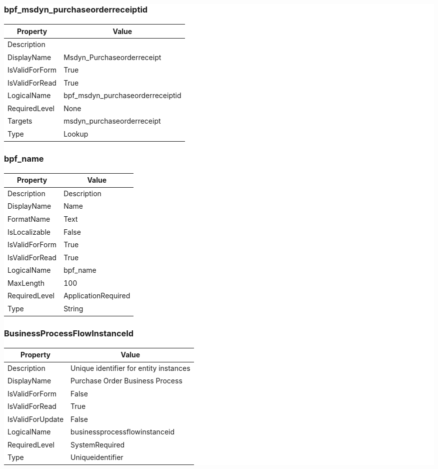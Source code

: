
### <a name="BKMK_bpf_msdyn_purchaseorderreceiptid"></a> bpf_msdyn_purchaseorderreceiptid

|Property|Value|
|--------|-----|
|Description||
|DisplayName|Msdyn_Purchaseorderreceipt|
|IsValidForForm|True|
|IsValidForRead|True|
|LogicalName|bpf_msdyn_purchaseorderreceiptid|
|RequiredLevel|None|
|Targets|msdyn_purchaseorderreceipt|
|Type|Lookup|


### <a name="BKMK_bpf_name"></a> bpf_name

|Property|Value|
|--------|-----|
|Description|Description|
|DisplayName|Name|
|FormatName|Text|
|IsLocalizable|False|
|IsValidForForm|True|
|IsValidForRead|True|
|LogicalName|bpf_name|
|MaxLength|100|
|RequiredLevel|ApplicationRequired|
|Type|String|


### <a name="BKMK_BusinessProcessFlowInstanceId"></a> BusinessProcessFlowInstanceId

|Property|Value|
|--------|-----|
|Description|Unique identifier for entity instances|
|DisplayName|Purchase Order Business Process|
|IsValidForForm|False|
|IsValidForRead|True|
|IsValidForUpdate|False|
|LogicalName|businessprocessflowinstanceid|
|RequiredLevel|SystemRequired|
|Type|Uniqueidentifier|
